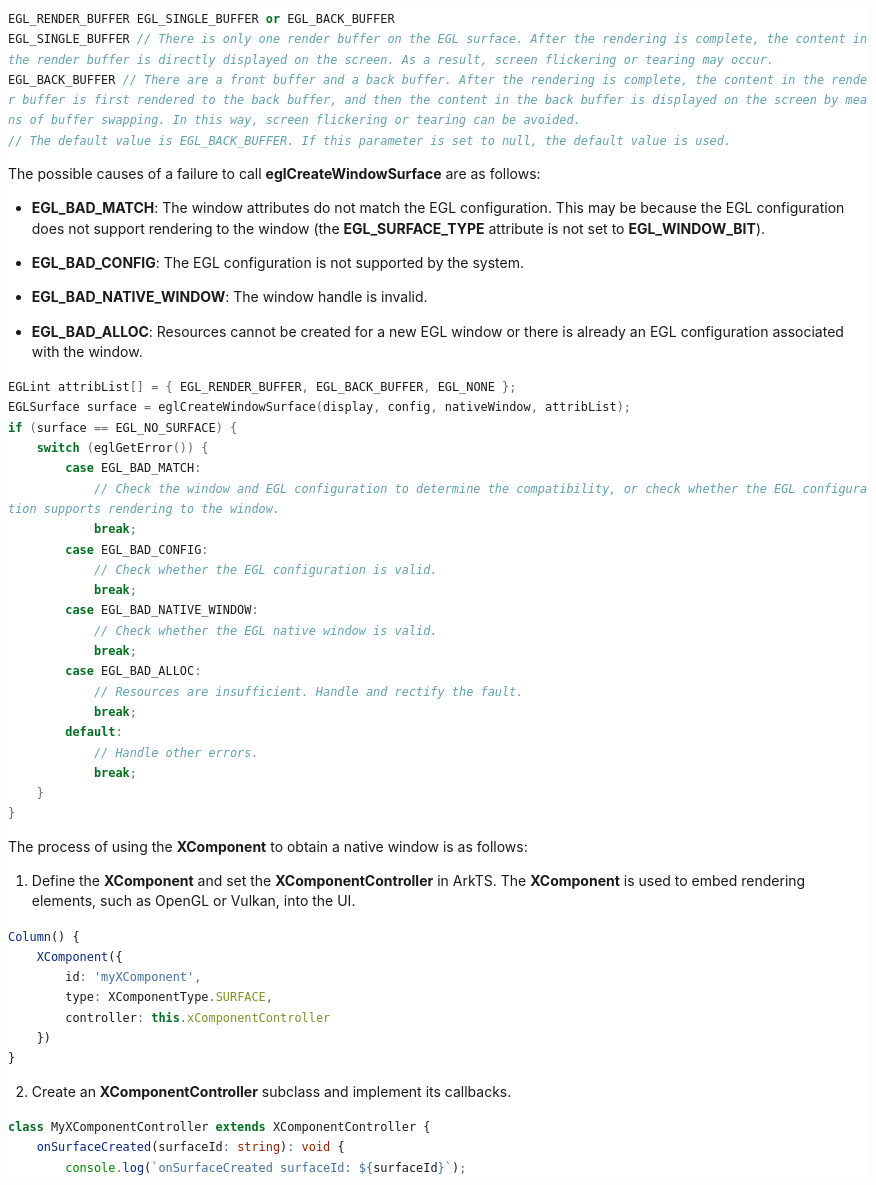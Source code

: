 ```cpp
EGL_RENDER_BUFFER EGL_SINGLE_BUFFER or EGL_BACK_BUFFER
EGL_SINGLE_BUFFER // There is only one render buffer on the EGL surface. After the rendering is complete, the content in the render buffer is directly displayed on the screen. As a result, screen flickering or tearing may occur.
EGL_BACK_BUFFER // There are a front buffer and a back buffer. After the rendering is complete, the content in the render buffer is first rendered to the back buffer, and then the content in the back buffer is displayed on the screen by means of buffer swapping. In this way, screen flickering or tearing can be avoided. 
// The default value is EGL_BACK_BUFFER. If this parameter is set to null, the default value is used.
```
The possible causes of a failure to call **eglCreateWindowSurface** are as follows:

- **EGL_BAD_MATCH**: The window attributes do not match the EGL configuration. This may be because the EGL configuration does not support rendering to the window (the **EGL_SURFACE_TYPE** attribute is not set to **EGL_WINDOW_BIT**).

- **EGL_BAD_CONFIG**: The EGL configuration is not supported by the system.

- **EGL_BAD_NATIVE_WINDOW**: The window handle is invalid.

- **EGL_BAD_ALLOC**: Resources cannot be created for a new EGL window or there is already an EGL configuration associated with the window.



```cpp
EGLint attribList[] = { EGL_RENDER_BUFFER, EGL_BACK_BUFFER, EGL_NONE };
EGLSurface surface = eglCreateWindowSurface(display, config, nativeWindow, attribList);
if (surface == EGL_NO_SURFACE) {
    switch (eglGetError()) {
        case EGL_BAD_MATCH:
            // Check the window and EGL configuration to determine the compatibility, or check whether the EGL configuration supports rendering to the window.
            break;
        case EGL_BAD_CONFIG:
            // Check whether the EGL configuration is valid.
            break;
        case EGL_BAD_NATIVE_WINDOW:
            // Check whether the EGL native window is valid.
            break;
        case EGL_BAD_ALLOC:
            // Resources are insufficient. Handle and rectify the fault.
            break;
        default:
            // Handle other errors.
            break;
    }
}
```
The process of using the **XComponent** to obtain a native window is as follows:
1. Define the **XComponent** and set the **XComponentController** in ArkTS. The **XComponent** is used to embed rendering elements, such as OpenGL or Vulkan, into the UI.
```typescript
Column() {
    XComponent({
        id: 'myXComponent',
        type: XComponentType.SURFACE,
        controller: this.xComponentController
    })
}
```
2. Create an **XComponentController** subclass and implement its callbacks.
```typescript
class MyXComponentController extends XComponentController {
    onSurfaceCreated(surfaceId: string): void {
        console.log(`onSurfaceCreated surfaceId: ${surfaceId}`);
```